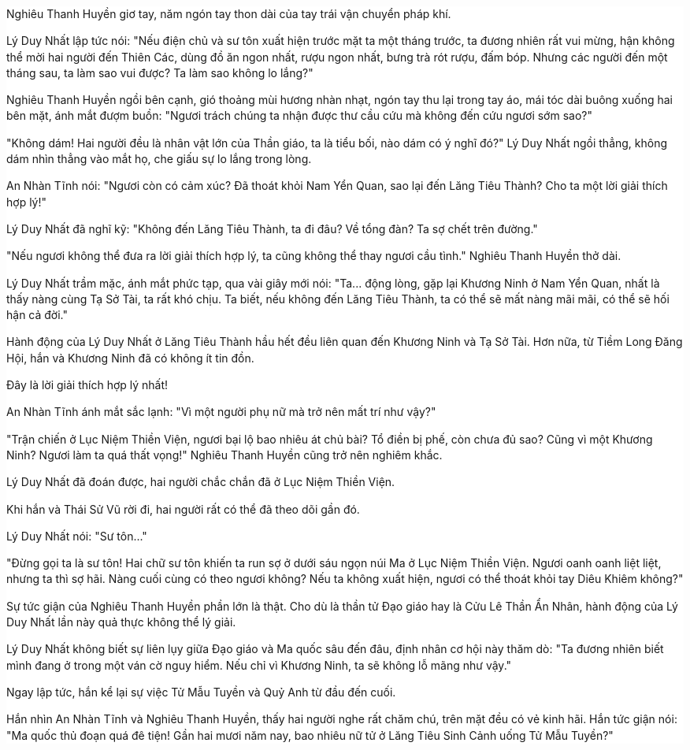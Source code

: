 Nghiêu Thanh Huyền giơ tay, năm ngón tay thon dài của tay trái vận chuyển pháp khí.

Lý Duy Nhất lập tức nói: "Nếu điện chủ và sư tôn xuất hiện trước mặt ta một tháng trước, ta đương nhiên rất vui mừng, hận không thể mời hai người đến Thiên Các, dùng đồ ăn ngon nhất, rượu ngon nhất, bưng trà rót rượu, đấm bóp. Nhưng các người đến một tháng sau, ta làm sao vui được? Ta làm sao không lo lắng?"

Nghiêu Thanh Huyền ngồi bên cạnh, gió thoảng mùi hương nhàn nhạt, ngón tay thu lại trong tay áo, mái tóc dài buông xuống hai bên mặt, ánh mắt đượm buồn: "Ngươi trách chúng ta nhận được thư cầu cứu mà không đến cứu ngươi sớm sao?"

"Không dám! Hai người đều là nhân vật lớn của Thần giáo, ta là tiểu bối, nào dám có ý nghĩ đó?" Lý Duy Nhất ngồi thẳng, không dám nhìn thẳng vào mắt họ, che giấu sự lo lắng trong lòng.

An Nhàn Tĩnh nói: "Ngươi còn có cảm xúc? Đã thoát khỏi Nam Yển Quan, sao lại đến Lăng Tiêu Thành? Cho ta một lời giải thích hợp lý!"

Lý Duy Nhất đã nghĩ kỹ: "Không đến Lăng Tiêu Thành, ta đi đâu? Về tổng đàn? Ta sợ chết trên đường."

"Nếu ngươi không thể đưa ra lời giải thích hợp lý, ta cũng không thể thay ngươi cầu tình." Nghiêu Thanh Huyền thở dài.

Lý Duy Nhất trầm mặc, ánh mắt phức tạp, qua vài giây mới nói: "Ta... động lòng, gặp lại Khương Ninh ở Nam Yển Quan, nhất là thấy nàng cùng Tạ Sở Tài, ta rất khó chịu. Ta biết, nếu không đến Lăng Tiêu Thành, ta có thể sẽ mất nàng mãi mãi, có thể sẽ hối hận cả đời."

Hành động của Lý Duy Nhất ở Lăng Tiêu Thành hầu hết đều liên quan đến Khương Ninh và Tạ Sở Tài. Hơn nữa, từ Tiềm Long Đăng Hội, hắn và Khương Ninh đã có không ít tin đồn.

Đây là lời giải thích hợp lý nhất!

An Nhàn Tĩnh ánh mắt sắc lạnh: "Vì một người phụ nữ mà trở nên mất trí như vậy?"

"Trận chiến ở Lục Niệm Thiền Viện, ngươi bại lộ bao nhiêu át chủ bài? Tổ điền bị phế, còn chưa đủ sao? Cũng vì một Khương Ninh? Ngươi làm ta quá thất vọng!" Nghiêu Thanh Huyền cũng trở nên nghiêm khắc.

Lý Duy Nhất đã đoán được, hai người chắc chắn đã ở Lục Niệm Thiền Viện.

Khi hắn và Thái Sử Vũ rời đi, hai người rất có thể đã theo dõi gần đó.

Lý Duy Nhất nói: "Sư tôn..."

"Đừng gọi ta là sư tôn! Hai chữ sư tôn khiến ta run sợ ở dưới sáu ngọn núi Ma ở Lục Niệm Thiền Viện. Ngươi oanh oanh liệt liệt, nhưng ta thì sợ hãi. Nàng cuối cùng có theo ngươi không? Nếu ta không xuất hiện, ngươi có thể thoát khỏi tay Diêu Khiêm không?"

Sự tức giận của Nghiêu Thanh Huyền phần lớn là thật. Cho dù là thần tử Đạo giáo hay là Cửu Lê Thần Ẩn Nhân, hành động của Lý Duy Nhất lần này quả thực không thể lý giải.

Lý Duy Nhất không biết sự liên lụy giữa Đạo giáo và Ma quốc sâu đến đâu, định nhân cơ hội này thăm dò: "Ta đương nhiên biết mình đang ở trong một ván cờ nguy hiểm. Nếu chỉ vì Khương Ninh, ta sẽ không lỗ mãng như vậy."

Ngay lập tức, hắn kể lại sự việc Tử Mẫu Tuyền và Quỷ Anh từ đầu đến cuối.

Hắn nhìn An Nhàn Tĩnh và Nghiêu Thanh Huyền, thấy hai người nghe rất chăm chú, trên mặt đều có vẻ kinh hãi. Hắn tức giận nói: "Ma quốc thủ đoạn quá đê tiện! Gần hai mươi năm nay, bao nhiêu nữ tử ở Lăng Tiêu Sinh Cảnh uống Tử Mẫu Tuyền?"
